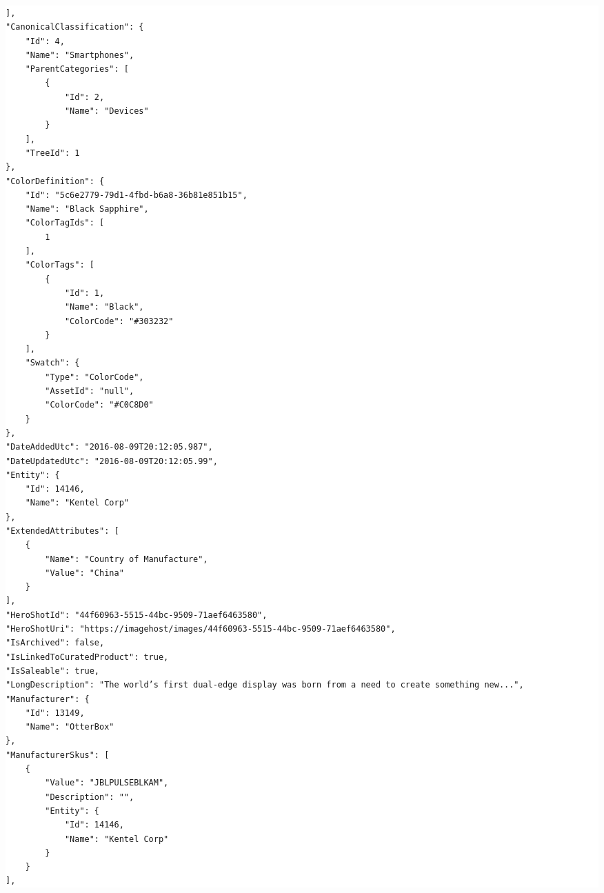     ],
    "CanonicalClassification": {
        "Id": 4,
        "Name": "Smartphones",
        "ParentCategories": [
            {
                "Id": 2,
                "Name": "Devices"
            }
        ],
        "TreeId": 1
    },
    "ColorDefinition": {
        "Id": "5c6e2779-79d1-4fbd-b6a8-36b81e851b15",
        "Name": "Black Sapphire",
        "ColorTagIds": [
            1
        ],
        "ColorTags": [
            {
                "Id": 1,
                "Name": "Black",
                "ColorCode": "#303232"
            }
        ],
        "Swatch": {
            "Type": "ColorCode",
            "AssetId": "null",
            "ColorCode": "#C0C8D0"
        }
    },
    "DateAddedUtc": "2016-08-09T20:12:05.987",
    "DateUpdatedUtc": "2016-08-09T20:12:05.99",
    "Entity": {
        "Id": 14146,
        "Name": "Kentel Corp"
    },
    "ExtendedAttributes": [
        {
            "Name": "Country of Manufacture",
            "Value": "China"
        }
    ],
    "HeroShotId": "44f60963-5515-44bc-9509-71aef6463580",
    "HeroShotUri": "https://imagehost/images/44f60963-5515-44bc-9509-71aef6463580",
    "IsArchived": false,
    "IsLinkedToCuratedProduct": true,
    "IsSaleable": true,
    "LongDescription": "The world’s first dual-edge display was born from a need to create something new...",
    "Manufacturer": {
        "Id": 13149,
        "Name": "OtterBox"
    },
    "ManufacturerSkus": [
        {
            "Value": "JBLPULSEBLKAM",
            "Description": "",
            "Entity": {
                "Id": 14146,
                "Name": "Kentel Corp"
            }
        }
    ],